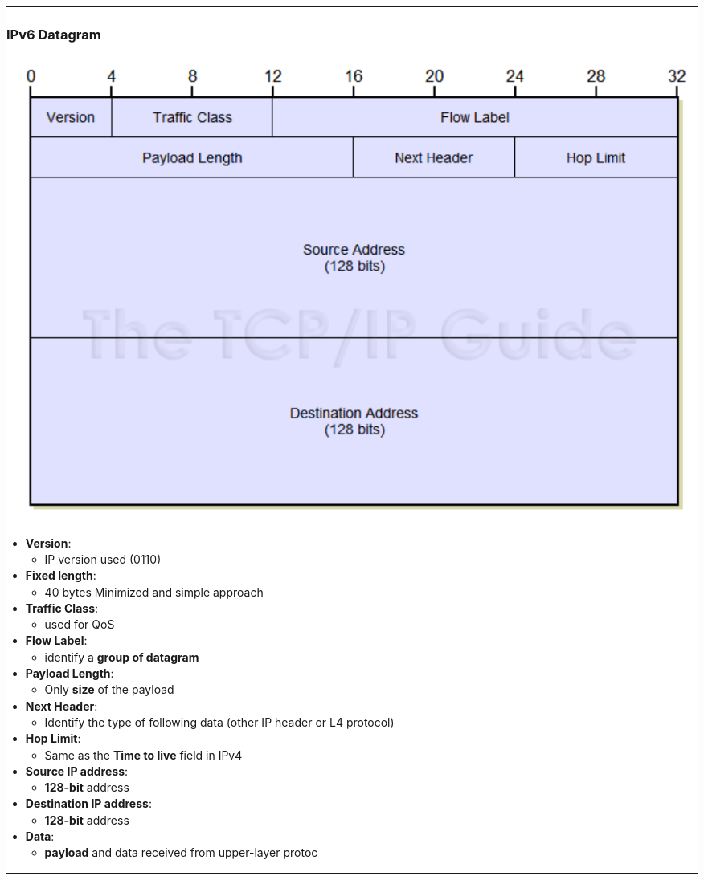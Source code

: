 
---

### IPv6 Datagram

![ip4_datagram](./pic/ip6_datagram.png)

- **Version**:
  - IP version used (0110)
- **Fixed length**:
  - 40 bytes Minimized and simple approach
- **Traffic Class**:
  - used for QoS
- **Flow Label**:
  - identify a **group of datagram**
- **Payload Length**:
  - Only **size** of the payload
- **Next Header**:
  - Identify the type of following data (other IP header or L4 protocol)
- **Hop Limit**:
  - Same as the **Time to live** field in IPv4
- **Source IP address**:
  - **128-bit** address
- **Destination IP address**:
  - **128-bit** address
- **Data**:
  - **payload** and data received from upper-layer protoc

---